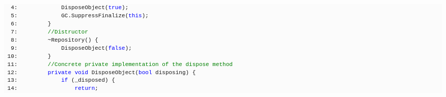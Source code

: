 
<pre style="background-color: #fbfbfb; margin: 0em; width: 100%; font-family: consolas,'Courier New',courier,monospace; font-size: 11px">  4:             DisposeObject(<span style="color: #0000ff">true</span>);
</pre>


<pre style="background-color: #fbfbfb; margin: 0em; width: 100%; font-family: consolas,'Courier New',courier,monospace; font-size: 11px">  5:             GC.SuppressFinalize(<span style="color: #0000ff">this</span>);
</pre>


<pre style="background-color: #fbfbfb; margin: 0em; width: 100%; font-family: consolas,'Courier New',courier,monospace; font-size: 11px">  6:         }
</pre>


<pre style="background-color: #fbfbfb; margin: 0em; width: 100%; font-family: consolas,'Courier New',courier,monospace; font-size: 11px">  7:         <span style="color: #008000">//Distructor</span>
</pre>


<pre style="background-color: #fbfbfb; margin: 0em; width: 100%; font-family: consolas,'Courier New',courier,monospace; font-size: 11px">  8:         ~Repository() {
</pre>


<pre style="background-color: #fbfbfb; margin: 0em; width: 100%; font-family: consolas,'Courier New',courier,monospace; font-size: 11px">  9:             DisposeObject(<span style="color: #0000ff">false</span>);
</pre>


<pre style="background-color: #fbfbfb; margin: 0em; width: 100%; font-family: consolas,'Courier New',courier,monospace; font-size: 11px"> 10:         }
</pre>


<pre style="background-color: #fbfbfb; margin: 0em; width: 100%; font-family: consolas,'Courier New',courier,monospace; font-size: 11px"> 11:         <span style="color: #008000">//Concrete private implementation of the dispose method</span>
</pre>


<pre style="background-color: #fbfbfb; margin: 0em; width: 100%; font-family: consolas,'Courier New',courier,monospace; font-size: 11px"> 12:         <span style="color: #0000ff">private</span> <span style="color: #0000ff">void</span> DisposeObject(<span style="color: #0000ff">bool</span> disposing) {
</pre>


<pre style="background-color: #fbfbfb; margin: 0em; width: 100%; font-family: consolas,'Courier New',courier,monospace; font-size: 11px"> 13:             <span style="color: #0000ff">if</span> (_disposed) {
</pre>


<pre style="background-color: #fbfbfb; margin: 0em; width: 100%; font-family: consolas,'Courier New',courier,monospace; font-size: 11px"> 14:                 <span style="color: #0000ff">return</span>;
</pre>
